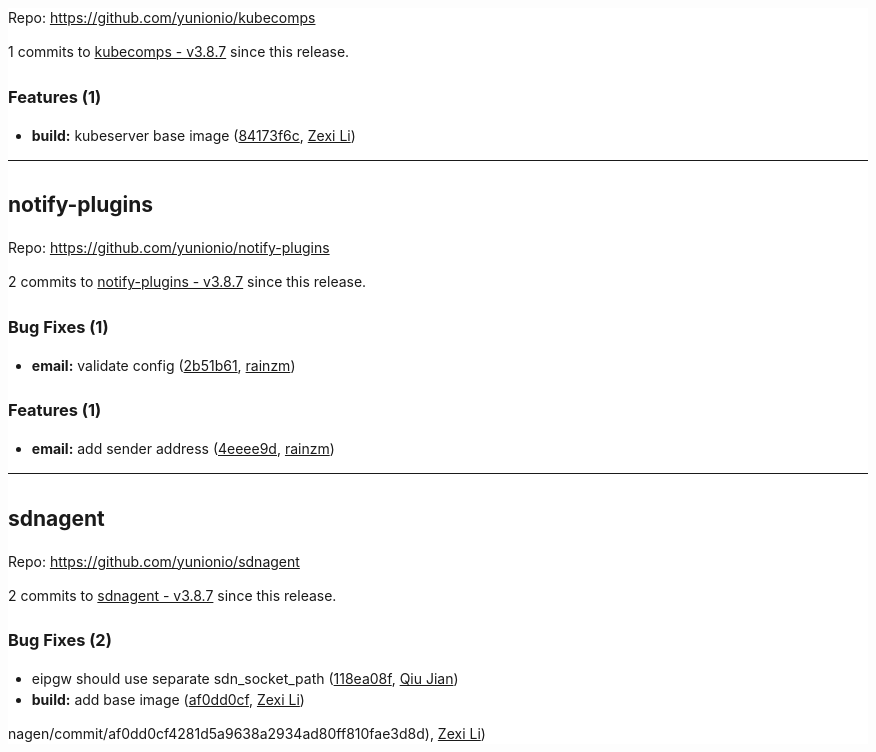 Repo: https://github.com/yunionio/kubecomps

1 commits to [kubecomps - v3.8.7](https://github.com/yunionio/kubecomps/compare/v3.8.6...v3.8.7) since this release.

### Features (1)
- **build:** kubeserver base image ([84173f6c](https://github.com/yunionio/kubecomps/commit/84173f6c6358906c11ed344eeb12532d96fa5649), [Zexi Li](mailto:zexi.li@icloud.com))

-----

## notify-plugins

Repo: https://github.com/yunionio/notify-plugins

2 commits to [notify-plugins - v3.8.7](https://github.com/yunionio/notify-plugins/compare/v3.8.6...v3.8.7) since this release.

### Bug Fixes (1)
- **email:** validate config ([2b51b61](https://github.com/yunionio/notify-plugins/commit/2b51b6143a6a709dea1ca31da4279459be6a87f4), [rainzm](mailto:mjoycarry@gmail.com))

### Features (1)
- **email:** add sender address ([4eeee9d](https://github.com/yunionio/notify-plugins/commit/4eeee9d9328302de10580548c556c85ed3d51fba), [rainzm](mailto:mjoycarry@gmail.com))

-----

## sdnagent

Repo: https://github.com/yunionio/sdnagent

2 commits to [sdnagent - v3.8.7](https://github.com/yunionio/sdnagent/compare/v3.8.6...v3.8.7) since this release.

### Bug Fixes (2)
- eipgw should use separate sdn_socket_path ([118ea08f](https://github.com/yunionio/sdnagen/commit/118ea08ffff1272632d80605ccf7fab5f5fcaeec), [Qiu Jian](mailto:qiujian@yunionyun.com))
- **build:** add base image ([af0dd0cf](https://github.com/yunionio/sdnagen/commit/af0dd0cf4281d5a9638a2934ad80ff810fae3d8d), [Zexi Li](mailto:zexi.li@icloud.com))

nagen/commit/af0dd0cf4281d5a9638a2934ad80ff810fae3d8d), [Zexi Li](mailto:zexi.li@icloud.com))

[sdnagent - v3.8.7]: https://github.com/yunionio/sdnagent/compare/v3.8.6...v3.8.7
